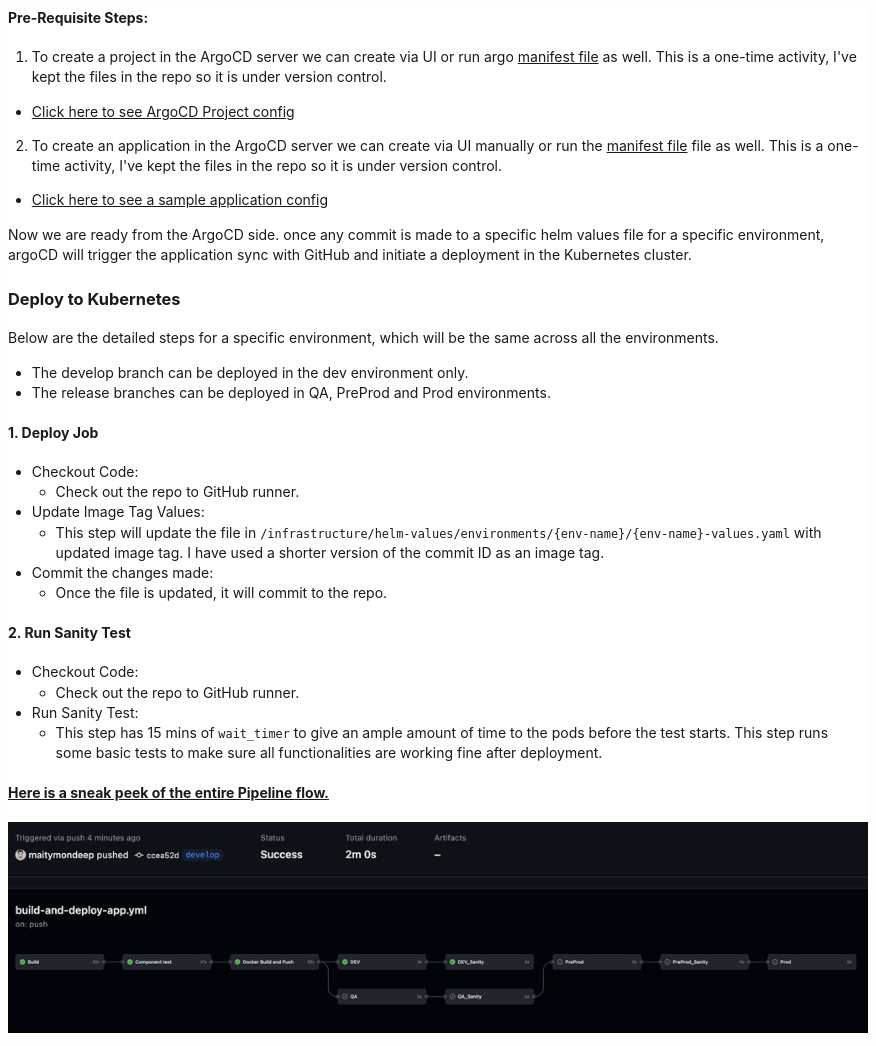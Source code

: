 #### Pre-Requisite Steps:
1. To create a project in the ArgoCD server we can create via UI or run argo [manifest file](./infrastructure/argocd/argo-project.yaml) as well. This is a one-time activity, I've kept the files in the repo so it is under version control.
- [Click here to see ArgoCD Project config](./infrastructure/argocd/argo-project.yaml)
2. To create an application in the ArgoCD server we can create via UI manually or run the [manifest file](./infrastructure/argocd/application-dev.yaml) file as well. This is a one-time activity, I've kept the files in the repo so it is under version control.
- [Click here to see a sample application config](./infrastructure/argocd/application-dev.yaml)

Now we are ready from the ArgoCD side. once any commit is made to a specific helm values file for a specific environment, argoCD will trigger the application sync with GitHub and initiate a deployment in the Kubernetes cluster.

### Deploy to Kubernetes
Below are the detailed steps for a specific environment, which will be the same across all the environments.
- The develop branch can be deployed in the dev environment only.
- The release branches can be deployed in QA, PreProd and Prod environments.

#### 1. Deploy Job
- Checkout Code:
    - Check out the repo to GitHub runner.
- Update Image Tag Values:
    - This step will update the file in `/infrastructure/helm-values/environments/{env-name}/{env-name}-values.yaml` with updated image tag. I have used a shorter version of the commit ID as an image tag.
- Commit the changes made:
    - Once the file is updated, it will commit to the repo.

#### 2. Run Sanity Test
- Checkout Code:
    - Check out the repo to GitHub runner.
- Run Sanity Test:
    - This step has 15 mins of `wait_timer` to give an ample amount of time to the pods before the test starts. This step runs some basic tests to make sure all functionalities are working fine after deployment.

#### <u>Here is a sneak peek of the entire Pipeline flow.</u>
![](./images/pipeline_flow.png)
